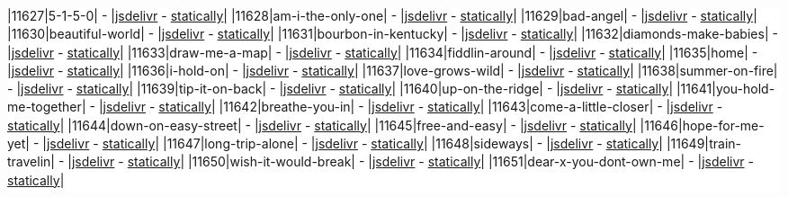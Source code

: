 |11627|5-1-5-0| - |[jsdelivr](https://cdn.jsdelivr.net/gh/dbchord/c8-1-3/10001-15000/11501-12000/5-1-5-0.png) - [statically](https://cdn.statically.io/gh/dbchord/c8-1-3/i/10001-15000/11501-12000/5-1-5-0.png)|
|11628|am-i-the-only-one| - |[jsdelivr](https://cdn.jsdelivr.net/gh/dbchord/c8-1-3/10001-15000/11501-12000/am-i-the-only-one.png) - [statically](https://cdn.statically.io/gh/dbchord/c8-1-3/i/10001-15000/11501-12000/am-i-the-only-one.png)|
|11629|bad-angel| - |[jsdelivr](https://cdn.jsdelivr.net/gh/dbchord/c8-1-3/10001-15000/11501-12000/bad-angel.png) - [statically](https://cdn.statically.io/gh/dbchord/c8-1-3/i/10001-15000/11501-12000/bad-angel.png)|
|11630|beautiful-world| - |[jsdelivr](https://cdn.jsdelivr.net/gh/dbchord/c8-1-3/10001-15000/11501-12000/beautiful-world.png) - [statically](https://cdn.statically.io/gh/dbchord/c8-1-3/i/10001-15000/11501-12000/beautiful-world.png)|
|11631|bourbon-in-kentucky| - |[jsdelivr](https://cdn.jsdelivr.net/gh/dbchord/c8-1-3/10001-15000/11501-12000/bourbon-in-kentucky.png) - [statically](https://cdn.statically.io/gh/dbchord/c8-1-3/i/10001-15000/11501-12000/bourbon-in-kentucky.png)|
|11632|diamonds-make-babies| - |[jsdelivr](https://cdn.jsdelivr.net/gh/dbchord/c8-1-3/10001-15000/11501-12000/diamonds-make-babies.png) - [statically](https://cdn.statically.io/gh/dbchord/c8-1-3/i/10001-15000/11501-12000/diamonds-make-babies.png)|
|11633|draw-me-a-map| - |[jsdelivr](https://cdn.jsdelivr.net/gh/dbchord/c8-1-3/10001-15000/11501-12000/draw-me-a-map.png) - [statically](https://cdn.statically.io/gh/dbchord/c8-1-3/i/10001-15000/11501-12000/draw-me-a-map.png)|
|11634|fiddlin-around| - |[jsdelivr](https://cdn.jsdelivr.net/gh/dbchord/c8-1-3/10001-15000/11501-12000/fiddlin-around.png) - [statically](https://cdn.statically.io/gh/dbchord/c8-1-3/i/10001-15000/11501-12000/fiddlin-around.png)|
|11635|home| - |[jsdelivr](https://cdn.jsdelivr.net/gh/dbchord/c8-1-3/10001-15000/11501-12000/home.png) - [statically](https://cdn.statically.io/gh/dbchord/c8-1-3/i/10001-15000/11501-12000/home.png)|
|11636|i-hold-on| - |[jsdelivr](https://cdn.jsdelivr.net/gh/dbchord/c8-1-3/10001-15000/11501-12000/i-hold-on.png) - [statically](https://cdn.statically.io/gh/dbchord/c8-1-3/i/10001-15000/11501-12000/i-hold-on.png)|
|11637|love-grows-wild| - |[jsdelivr](https://cdn.jsdelivr.net/gh/dbchord/c8-1-3/10001-15000/11501-12000/love-grows-wild.png) - [statically](https://cdn.statically.io/gh/dbchord/c8-1-3/i/10001-15000/11501-12000/love-grows-wild.png)|
|11638|summer-on-fire| - |[jsdelivr](https://cdn.jsdelivr.net/gh/dbchord/c8-1-3/10001-15000/11501-12000/summer-on-fire.png) - [statically](https://cdn.statically.io/gh/dbchord/c8-1-3/i/10001-15000/11501-12000/summer-on-fire.png)|
|11639|tip-it-on-back| - |[jsdelivr](https://cdn.jsdelivr.net/gh/dbchord/c8-1-3/10001-15000/11501-12000/tip-it-on-back.png) - [statically](https://cdn.statically.io/gh/dbchord/c8-1-3/i/10001-15000/11501-12000/tip-it-on-back.png)|
|11640|up-on-the-ridge| - |[jsdelivr](https://cdn.jsdelivr.net/gh/dbchord/c8-1-3/10001-15000/11501-12000/up-on-the-ridge.png) - [statically](https://cdn.statically.io/gh/dbchord/c8-1-3/i/10001-15000/11501-12000/up-on-the-ridge.png)|
|11641|you-hold-me-together| - |[jsdelivr](https://cdn.jsdelivr.net/gh/dbchord/c8-1-3/10001-15000/11501-12000/you-hold-me-together.png) - [statically](https://cdn.statically.io/gh/dbchord/c8-1-3/i/10001-15000/11501-12000/you-hold-me-together.png)|
|11642|breathe-you-in| - |[jsdelivr](https://cdn.jsdelivr.net/gh/dbchord/c8-1-3/10001-15000/11501-12000/breathe-you-in.png) - [statically](https://cdn.statically.io/gh/dbchord/c8-1-3/i/10001-15000/11501-12000/breathe-you-in.png)|
|11643|come-a-little-closer| - |[jsdelivr](https://cdn.jsdelivr.net/gh/dbchord/c8-1-3/10001-15000/11501-12000/come-a-little-closer.png) - [statically](https://cdn.statically.io/gh/dbchord/c8-1-3/i/10001-15000/11501-12000/come-a-little-closer.png)|
|11644|down-on-easy-street| - |[jsdelivr](https://cdn.jsdelivr.net/gh/dbchord/c8-1-3/10001-15000/11501-12000/down-on-easy-street.png) - [statically](https://cdn.statically.io/gh/dbchord/c8-1-3/i/10001-15000/11501-12000/down-on-easy-street.png)|
|11645|free-and-easy| - |[jsdelivr](https://cdn.jsdelivr.net/gh/dbchord/c8-1-3/10001-15000/11501-12000/free-and-easy.png) - [statically](https://cdn.statically.io/gh/dbchord/c8-1-3/i/10001-15000/11501-12000/free-and-easy.png)|
|11646|hope-for-me-yet| - |[jsdelivr](https://cdn.jsdelivr.net/gh/dbchord/c8-1-3/10001-15000/11501-12000/hope-for-me-yet.png) - [statically](https://cdn.statically.io/gh/dbchord/c8-1-3/i/10001-15000/11501-12000/hope-for-me-yet.png)|
|11647|long-trip-alone| - |[jsdelivr](https://cdn.jsdelivr.net/gh/dbchord/c8-1-3/10001-15000/11501-12000/long-trip-alone.png) - [statically](https://cdn.statically.io/gh/dbchord/c8-1-3/i/10001-15000/11501-12000/long-trip-alone.png)|
|11648|sideways| - |[jsdelivr](https://cdn.jsdelivr.net/gh/dbchord/c8-1-3/10001-15000/11501-12000/sideways.png) - [statically](https://cdn.statically.io/gh/dbchord/c8-1-3/i/10001-15000/11501-12000/sideways.png)|
|11649|train-travelin| - |[jsdelivr](https://cdn.jsdelivr.net/gh/dbchord/c8-1-3/10001-15000/11501-12000/train-travelin.png) - [statically](https://cdn.statically.io/gh/dbchord/c8-1-3/i/10001-15000/11501-12000/train-travelin.png)|
|11650|wish-it-would-break| - |[jsdelivr](https://cdn.jsdelivr.net/gh/dbchord/c8-1-3/10001-15000/11501-12000/wish-it-would-break.png) - [statically](https://cdn.statically.io/gh/dbchord/c8-1-3/i/10001-15000/11501-12000/wish-it-would-break.png)|
|11651|dear-x-you-dont-own-me| - |[jsdelivr](https://cdn.jsdelivr.net/gh/dbchord/c8-1-3/10001-15000/11501-12000/dear-x-you-dont-own-me.png) - [statically](https://cdn.statically.io/gh/dbchord/c8-1-3/i/10001-15000/11501-12000/dear-x-you-dont-own-me.png)|